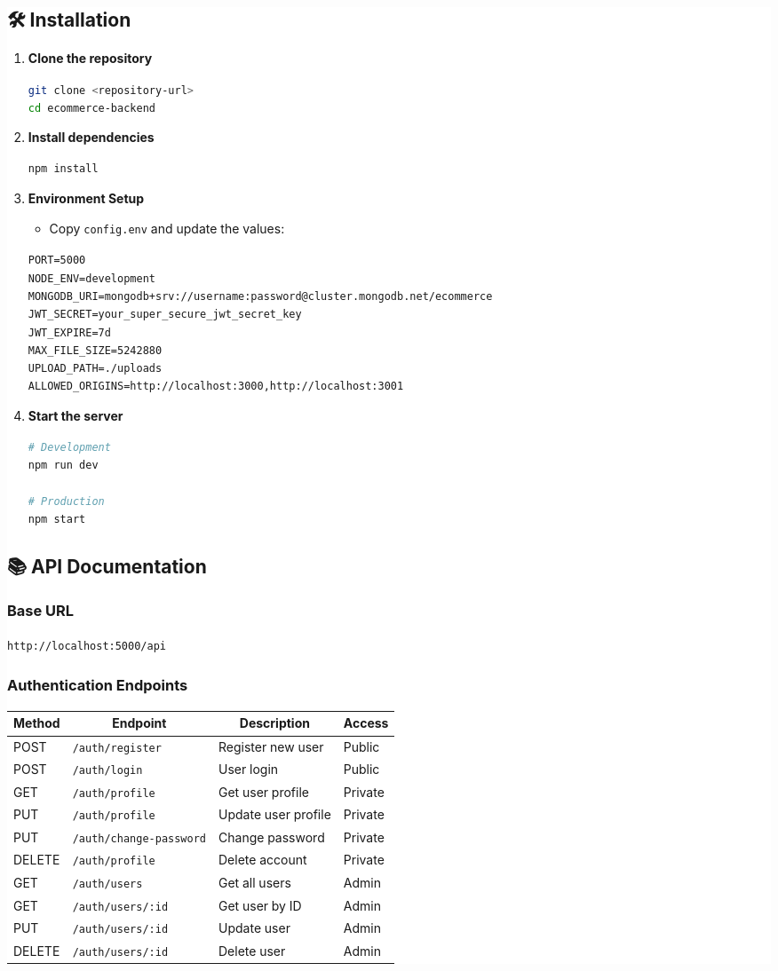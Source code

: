 ## 🛠️ Installation

1. **Clone the repository**
   ```bash
   git clone <repository-url>
   cd ecommerce-backend
   ```

2. **Install dependencies**
   ```bash
   npm install
   ```

3. **Environment Setup**
   - Copy `config.env` and update the values:
   ```env
   PORT=5000
   NODE_ENV=development
   MONGODB_URI=mongodb+srv://username:password@cluster.mongodb.net/ecommerce
   JWT_SECRET=your_super_secure_jwt_secret_key
   JWT_EXPIRE=7d
   MAX_FILE_SIZE=5242880
   UPLOAD_PATH=./uploads
   ALLOWED_ORIGINS=http://localhost:3000,http://localhost:3001
   ```

4. **Start the server**
   ```bash
   # Development
   npm run dev
   
   # Production
   npm start
   ```

## 📚 API Documentation

### Base URL
```
http://localhost:5000/api
```

### Authentication Endpoints

| Method | Endpoint | Description | Access |
|--------|----------|-------------|---------|
| POST | `/auth/register` | Register new user | Public |
| POST | `/auth/login` | User login | Public |
| GET | `/auth/profile` | Get user profile | Private |
| PUT | `/auth/profile` | Update user profile | Private |
| PUT | `/auth/change-password` | Change password | Private |
| DELETE | `/auth/profile` | Delete account | Private |
| GET | `/auth/users` | Get all users | Admin |
| GET | `/auth/users/:id` | Get user by ID | Admin |
| PUT | `/auth/users/:id` | Update user | Admin |
| DELETE | `/auth/users/:id` | Delete user | Admin |
